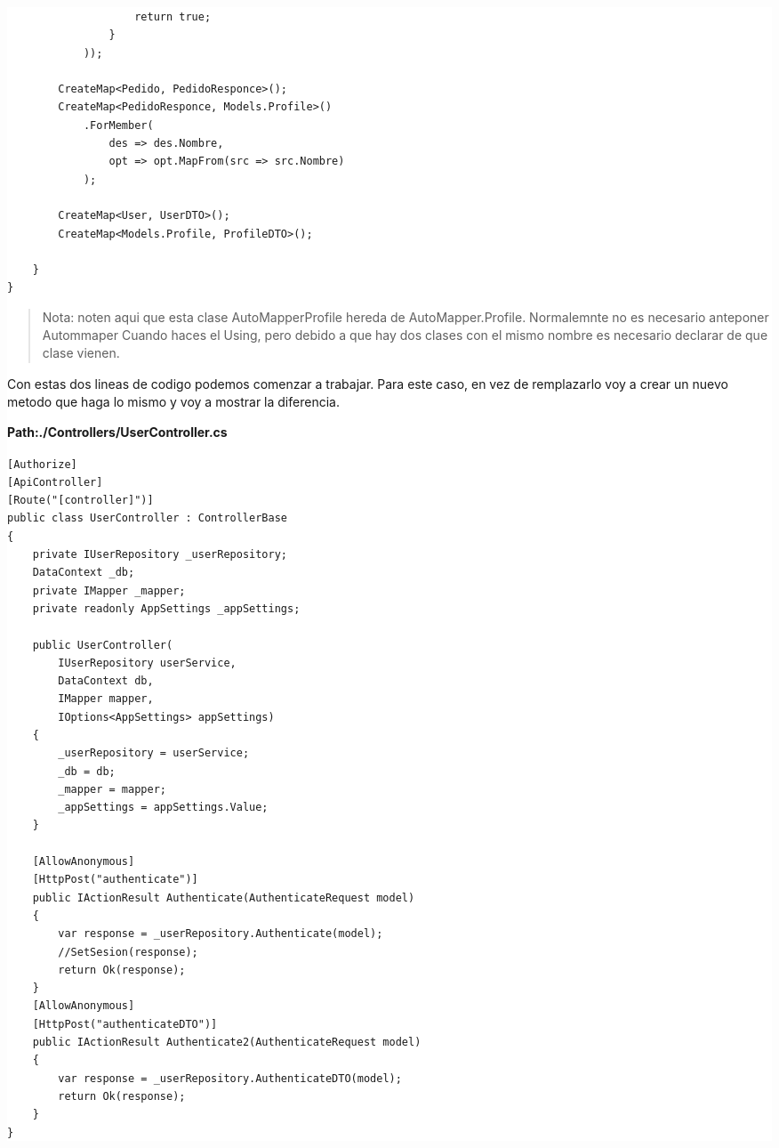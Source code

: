                         return true;
                    }
                ));

            CreateMap<Pedido, PedidoResponce>();
            CreateMap<PedidoResponce, Models.Profile>()
                .ForMember(
                    des => des.Nombre,
                    opt => opt.MapFrom(src => src.Nombre)
                );

            CreateMap<User, UserDTO>();
            CreateMap<Models.Profile, ProfileDTO>();

        }
    }

>Nota: noten aqui que esta clase AutoMapperProfile hereda de AutoMapper.Profile. Normalemnte no es necesario anteponer Autommaper Cuando haces el Using, pero debido a que hay dos clases con el mismo nombre es necesario declarar de que clase vienen.

Con estas dos lineas de codigo podemos comenzar a trabajar. Para este caso, en vez de remplazarlo voy a crear un nuevo metodo que haga lo mismo y voy a mostrar la diferencia.

**Path:./Controllers/UserController.cs**

    [Authorize]
    [ApiController]
    [Route("[controller]")]
    public class UserController : ControllerBase
    {
        private IUserRepository _userRepository;
        DataContext _db;
        private IMapper _mapper;
        private readonly AppSettings _appSettings;

        public UserController(
            IUserRepository userService,
            DataContext db,
            IMapper mapper,
            IOptions<AppSettings> appSettings)
        {
            _userRepository = userService;
            _db = db;
            _mapper = mapper;
            _appSettings = appSettings.Value;
        }

        [AllowAnonymous]
        [HttpPost("authenticate")]
        public IActionResult Authenticate(AuthenticateRequest model)
        {
            var response = _userRepository.Authenticate(model);
            //SetSesion(response);
            return Ok(response);
        }
        [AllowAnonymous]
        [HttpPost("authenticateDTO")]
        public IActionResult Authenticate2(AuthenticateRequest model)
        {
            var response = _userRepository.AuthenticateDTO(model);
            return Ok(response);
        }
    }
